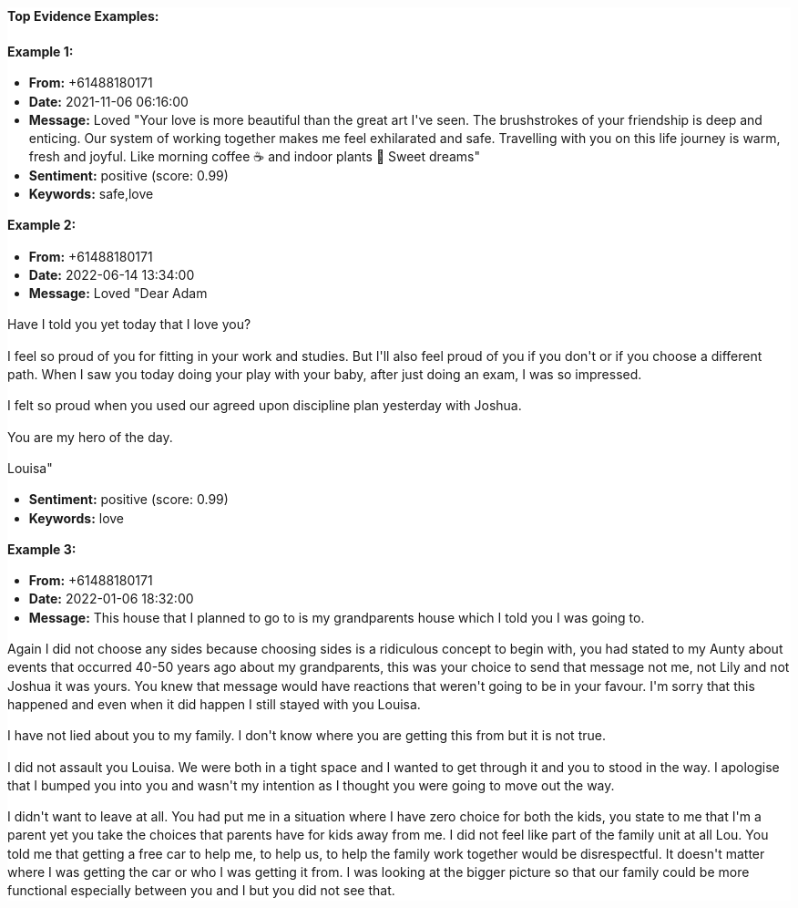 #### Top Evidence Examples:

**Example 1:**
- **From:** +61488180171
- **Date:** 2021-11-06 06:16:00
- **Message:** Loved "Your love is more beautiful than the great art I've seen. 
The brushstrokes of your friendship is deep and enticing.
Our system of working together makes me feel exhilarated and safe. 
Travelling with you on this life journey is warm, fresh and joyful. Like morning coffee ☕️ and indoor plants 🌱 
Sweet dreams"
- **Sentiment:** positive (score: 0.99)
- **Keywords:** safe,love

**Example 2:**
- **From:** +61488180171
- **Date:** 2022-06-14 13:34:00
- **Message:** Loved "Dear Adam

Have I told you yet today that I love you?

I feel so proud of you for fitting in your work and studies. But I'll also feel proud of you if you don't or if you choose a different path. When I saw you today doing your play with your baby, after just doing an exam, I was so impressed.

I felt so proud when you used our agreed upon discipline plan yesterday with Joshua. 

You are my hero of the day.

Louisa"
- **Sentiment:** positive (score: 0.99)
- **Keywords:** love

**Example 3:**
- **From:** +61488180171
- **Date:** 2022-01-06 18:32:00
- **Message:** This house that I planned to go to is my grandparents house which I told you I was going to. 

Again I did not choose any sides because choosing sides is a ridiculous concept to begin with, you had stated to my Aunty about events that occurred 40-50 years ago about my grandparents, this was your choice to send that message not me, not Lily and not Joshua it was yours. You knew that message would have reactions that weren't going to be in your favour. I'm sorry that this happened and even when it did happen I still stayed with you Louisa. 

I have not lied about you to my family. I don't know where you are getting this from but it is not true. 

I did not assault you Louisa. We were both in a tight space and I wanted to get through it and you to stood in the way. I apologise that I bumped you into you and wasn't my intention as I thought you were going to move out the way. 

I didn't want to leave at all. You had put me in a situation where I have zero choice for both the kids, you state to me that I'm a parent yet you take the choices that parents have for kids away from me. I did not feel like part of the family unit at all Lou. You told me that getting a free car to help me, to help us, to help the family work together would be disrespectful. It doesn't matter where I was getting the car or who I was getting it from. I was looking at the bigger picture so that our family could be more functional especially between you and I but you did not see that. 
